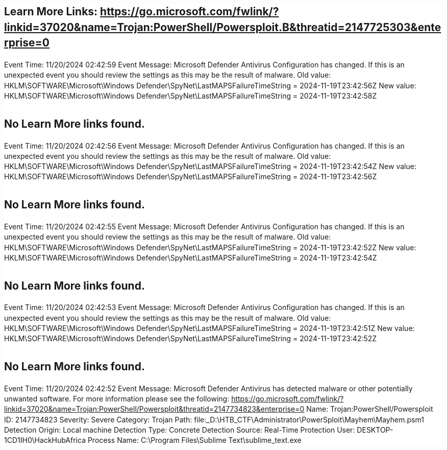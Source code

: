 Learn More Links:
https://go.microsoft.com/fwlink/?linkid=37020&name=Trojan:PowerShell/Powersploit.B&threatid=2147725303&enterprise=0
-------------------------------------
Event Time: 11/20/2024 02:42:59
Event Message:
Microsoft Defender Antivirus Configuration has changed. If this is an unexpected event you should review the settings as this may be the result of malware.
 	Old value: HKLM\SOFTWARE\Microsoft\Windows Defender\SpyNet\LastMAPSFailureTimeString = 2024-11-19T23:42:56Z
 	New value: HKLM\SOFTWARE\Microsoft\Windows Defender\SpyNet\LastMAPSFailureTimeString = 2024-11-19T23:42:58Z

No Learn More links found.
-------------------------------------
Event Time: 11/20/2024 02:42:56
Event Message:
Microsoft Defender Antivirus Configuration has changed. If this is an unexpected event you should review the settings as this may be the result of malware.
 	Old value: HKLM\SOFTWARE\Microsoft\Windows Defender\SpyNet\LastMAPSFailureTimeString = 2024-11-19T23:42:54Z
 	New value: HKLM\SOFTWARE\Microsoft\Windows Defender\SpyNet\LastMAPSFailureTimeString = 2024-11-19T23:42:56Z

No Learn More links found.
-------------------------------------
Event Time: 11/20/2024 02:42:55
Event Message:
Microsoft Defender Antivirus Configuration has changed. If this is an unexpected event you should review the settings as this may be the result of malware.
 	Old value: HKLM\SOFTWARE\Microsoft\Windows Defender\SpyNet\LastMAPSFailureTimeString = 2024-11-19T23:42:52Z
 	New value: HKLM\SOFTWARE\Microsoft\Windows Defender\SpyNet\LastMAPSFailureTimeString = 2024-11-19T23:42:54Z

No Learn More links found.
-------------------------------------
Event Time: 11/20/2024 02:42:53
Event Message:
Microsoft Defender Antivirus Configuration has changed. If this is an unexpected event you should review the settings as this may be the result of malware.
 	Old value: HKLM\SOFTWARE\Microsoft\Windows Defender\SpyNet\LastMAPSFailureTimeString = 2024-11-19T23:42:51Z
 	New value: HKLM\SOFTWARE\Microsoft\Windows Defender\SpyNet\LastMAPSFailureTimeString = 2024-11-19T23:42:52Z

No Learn More links found.
-------------------------------------
Event Time: 11/20/2024 02:42:52
Event Message:
Microsoft Defender Antivirus has detected malware or other potentially unwanted software.
 For more information please see the following:
https://go.microsoft.com/fwlink/?linkid=37020&name=Trojan:PowerShell/Powersploit&threatid=2147734823&enterprise=0
 	Name: Trojan:PowerShell/Powersploit
 	ID: 2147734823
 	Severity: Severe
 	Category: Trojan
 	Path: file:_D:\HTB_CTF\Administrator\PowerSploit\Mayhem\Mayhem.psm1
 	Detection Origin: Local machine
 	Detection Type: Concrete
 	Detection Source: Real-Time Protection
 	User: DESKTOP-1CD1IH0\HackHubAfrica
 	Process Name: C:\Program Files\Sublime Text\sublime_text.exe